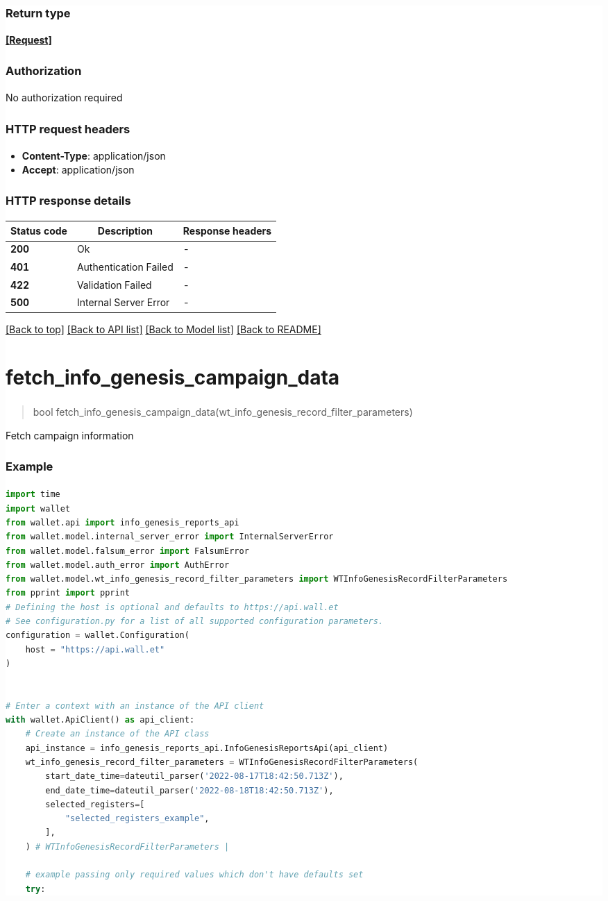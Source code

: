 ### Return type

[**[Request]**](Request.md)

### Authorization

No authorization required

### HTTP request headers

 - **Content-Type**: application/json
 - **Accept**: application/json


### HTTP response details

| Status code | Description | Response headers |
|-------------|-------------|------------------|
**200** | Ok |  -  |
**401** | Authentication Failed |  -  |
**422** | Validation Failed |  -  |
**500** | Internal Server Error |  -  |

[[Back to top]](#) [[Back to API list]](../README.md#documentation-for-api-endpoints) [[Back to Model list]](../README.md#documentation-for-models) [[Back to README]](../README.md)

# **fetch_info_genesis_campaign_data**
> bool fetch_info_genesis_campaign_data(wt_info_genesis_record_filter_parameters)

Fetch campaign information

### Example


```python
import time
import wallet
from wallet.api import info_genesis_reports_api
from wallet.model.internal_server_error import InternalServerError
from wallet.model.falsum_error import FalsumError
from wallet.model.auth_error import AuthError
from wallet.model.wt_info_genesis_record_filter_parameters import WTInfoGenesisRecordFilterParameters
from pprint import pprint
# Defining the host is optional and defaults to https://api.wall.et
# See configuration.py for a list of all supported configuration parameters.
configuration = wallet.Configuration(
    host = "https://api.wall.et"
)


# Enter a context with an instance of the API client
with wallet.ApiClient() as api_client:
    # Create an instance of the API class
    api_instance = info_genesis_reports_api.InfoGenesisReportsApi(api_client)
    wt_info_genesis_record_filter_parameters = WTInfoGenesisRecordFilterParameters(
        start_date_time=dateutil_parser('2022-08-17T18:42:50.713Z'),
        end_date_time=dateutil_parser('2022-08-18T18:42:50.713Z'),
        selected_registers=[
            "selected_registers_example",
        ],
    ) # WTInfoGenesisRecordFilterParameters | 

    # example passing only required values which don't have defaults set
    try:
```